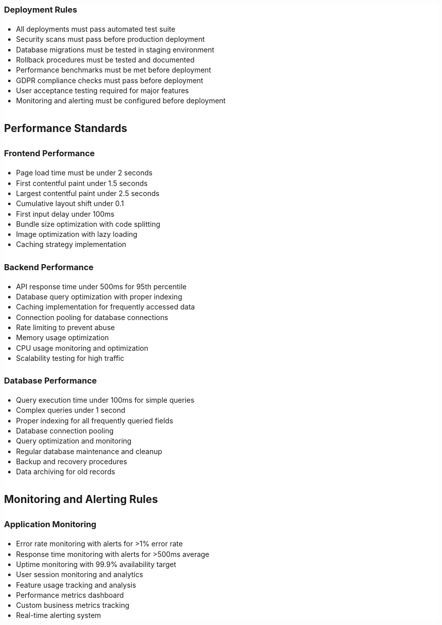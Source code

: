 ### Deployment Rules
- All deployments must pass automated test suite
- Security scans must pass before production deployment
- Database migrations must be tested in staging environment
- Rollback procedures must be tested and documented
- Performance benchmarks must be met before deployment
- GDPR compliance checks must pass before deployment
- User acceptance testing required for major features
- Monitoring and alerting must be configured before deployment

## Performance Standards

### Frontend Performance
- Page load time must be under 2 seconds
- First contentful paint under 1.5 seconds
- Largest contentful paint under 2.5 seconds
- Cumulative layout shift under 0.1
- First input delay under 100ms
- Bundle size optimization with code splitting
- Image optimization with lazy loading
- Caching strategy implementation

### Backend Performance
- API response time under 500ms for 95th percentile
- Database query optimization with proper indexing
- Caching implementation for frequently accessed data
- Connection pooling for database connections
- Rate limiting to prevent abuse
- Memory usage optimization
- CPU usage monitoring and optimization
- Scalability testing for high traffic

### Database Performance
- Query execution time under 100ms for simple queries
- Complex queries under 1 second
- Proper indexing for all frequently queried fields
- Database connection pooling
- Query optimization and monitoring
- Regular database maintenance and cleanup
- Backup and recovery procedures
- Data archiving for old records

## Monitoring and Alerting Rules

### Application Monitoring
- Error rate monitoring with alerts for >1% error rate
- Response time monitoring with alerts for >500ms average
- Uptime monitoring with 99.9% availability target
- User session monitoring and analytics
- Feature usage tracking and analysis
- Performance metrics dashboard
- Custom business metrics tracking
- Real-time alerting system

